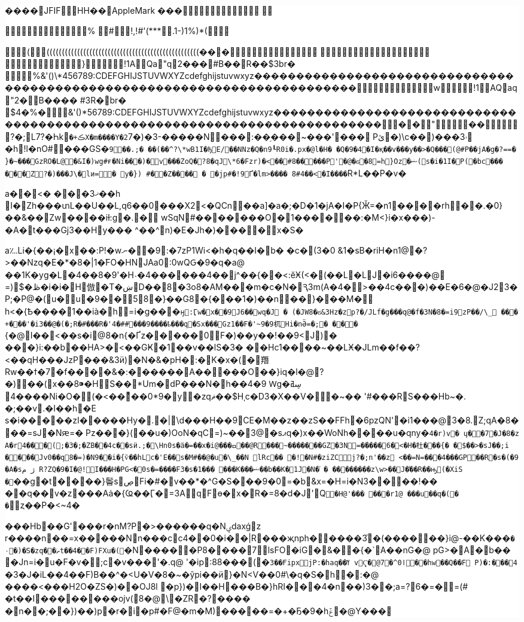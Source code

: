 ���� JFIF  H H  �� AppleMark
�� � 

 
% #!,!#'(\*\*\*.1-)1%)\*(
 
(((((((((((((((((((((((((((((((((((((((((((((((((((���           
        
   } !1AQa"q2���#B��R��$3br� 
%&'()\*456789:CDEFGHIJSTUVWXYZcdefghijstuvwxyz�������������������������������������������������������������������������  w !1AQaq"2�B���� #3R�br�
$4�%�&'()\*56789:CDEFGHIJSTUVWXYZcdefghijstuvwxyz�������������������������������������������������������������������������� ��" ��   ? �;L7?�Һk` �+ڪX�m����Y�2`7�)�3-�����N���񚺊:��֥���~���'���
Pێ�)\c��)�� �3ۥ �h!l�nO#׊���GS�`9��.;� ��(��^?\*wB1I�ђE /��NNz�Q�n9┖R0i�.px�@l�H� �Q�9�4�I�қ��v���y��>�Q���(@#P��jA�g�?==�  }�~���GzRO�L@�&I�)wg#ғ�Ni ���)�v���ZoQ�?8�qJ\*6�Fzr)�<��#8�����P'�@�ϭ�8=h}Oz�ޝ(s�i�1I�P(�bc������Z?� )���J\�lи=�
y�}) #��Z����
�
 �jp#�!9 Ґ�lm>���� 8#4��<� I����`R\*L��P�v�

 a� �<� ���ޚ3��h  I�Zh���տL��U��L,q6��0���X2<�QCn��a]�a�;�D�1�jA�I�P{Ӂ=�n1����rh��.�0}��&��Zw�� ��iƚ:g�.�
w SqN#�� ��֌� ��O�1��� ���:�M<}i�x���)-�A�t���Gj3��Hy���
^��^n)�E�Jh�)����x�S�
 
 a؊L i�{��¡�x��:P!�wނ��9:�7zP1Wi<�h�q��I�b� �c�(3�0
&1�sB�riH�n1@ަ�?>��Nzq�E�\*�8�|1�֕FO�HNJAa0:0wQԌ�9�q�a@ ��1K�уց�L�4��8�9'�H˴�4 ������4��j^��{��< :ӗӾ(<�(��L�LJ�i6����@ =)$�ڟ�i�i�H倣� T�ښD��8�3o8�AM���m�c�N�Ԇ3m(A�4�>��4 c���)��E�6�@�J23�P;�P @�(u�u�9��58�}�� G8�{���1�)��n��}���M�
h<�{Ҍ� ���1��ià�h=i �g���`ӈ:Ӷw�x��9J6��wq�J
 �
(�JW8�ϭ&3H z�zp?�/JLf�g��� q@�f�3N�8�=i9zР��/\_΁ ���+���'�i3��@�(�;R�#���R�'4�##֋���9����ҍ���q�Sx���Gz1��F�'~9�9杌Hi�nӚ =�;� ���`{�@I��<��s�i@8�n{�Ґz�����0F�)��y��!��9<J)� ���}i:��b��HA>�<��GҜ�1��v� �lS�3� ��Hc1����~��LӾ�JLm��f��?<�� qH���JzP  ���&3ӥ)�N�&�pH�:�K�x�(�䍼Rw��ϯ�7�f����&�:������A����� O��}iq�l�@?�)��(x��8⁍�HS��\*Um�dP���N�h��4�9 Ԝg�ڛߥ  4����Ni�O�(�<��ͤ��0\*9�y�zqޘ��$Hˌc�D3�X��V��~��
'#���RS���Hb~�․�;��v .�I��h�E
s�i�����zӀ�����Hy�.�|\d���H��9CE�M��z��zS��FFh�6pzQN'�i1���@3�8.Z;qA�8���=sJ�Nԙ=� 
Pz���}(��u�)OoN� qC=)~��3@�sޕq�)x��WoNh� ���u�qny�`4�r)v�
 ɥ��7�J�8�zA�r4���(;�3�;�Z B��4c�␐�sӥ.;�\Hn0s�ӓ�=��x�i@���ߛ��@R���~�������GZ�3N=�ۜ����6�<�H �杜��� {�
�$��>�sJ��;i����Jv0��q8�=) �N9��i�{ѷ��hLc�'E��s�M#��@�u�\_��N lRc�� �!�N#�ziZCj?�;n '��z
<��=N=���4���GP��R�s�(�9�A�sژ
م 
R?ZQ�9�I�@!I���H�PG<�0s�=����F3�s�1��� ���K���ޝ�� b��K�1J�N�֘
�  ��������z\w>��J�҄��R��ԣ(�XiS�`��g�t����}鬠sڝ׭Fi�#�v��\*�^G�S���9�0=�b&x=�H=i�N3����!�� ��q��v�z���Aȧ�{Ҩ��Ӷ�=3A׊q\Fө�x�R�=8�d�J'Q`�H@'��� ���r1@ ���u��q�(��`ȥ ��P�<~4�
 
 ���Hb��G'���r�nM?P�>������q�Nؠdaxǵz
r����n ��=x�����Nn���cc4��0�i��|R���җnph����� 3֓�(������}i@-��K���`�٠�)�S�zq��ތt��4��F)FXu�(`�N�����P8����7lsFO�iG�&��{�\`A��nG�@
pG>�A�b��
 �Jn=i�u�F�v�;c�v���'�.q@
'�ip:88���(�`3��ҒipxjP:�haq��҃ߌ
vҀ�@7�^ا0��hw��Q��F
P)�:���4`�3�J �iL��4��F)B��^�<U �V�8�~�ўpi ��ӥ}�N<Ѵ��0#\�q�S�h�:�@ ����<���H2O�ZS�)��OJ8l
�p})�I��H���B�}hRI���4�n��)3��;a=?6�= �=(# �t��I��������ojv(8�@\�ZR�? ����
�n��;�␩�})��)p�r�i�p#�F@�m�M)�����=�+�Ҕ�9�hݞ�@Y���
 
